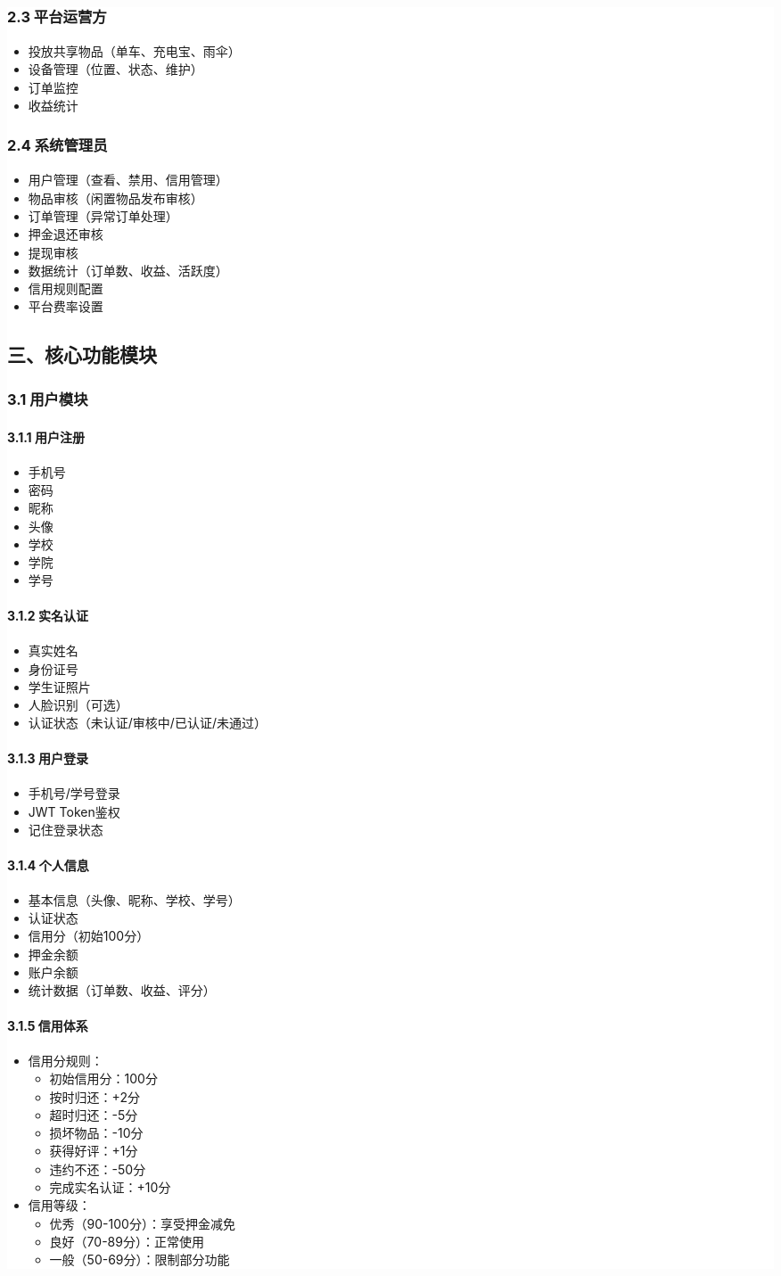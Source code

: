 ### 2.3 平台运营方
- 投放共享物品（单车、充电宝、雨伞）
- 设备管理（位置、状态、维护）
- 订单监控
- 收益统计

### 2.4 系统管理员
- 用户管理（查看、禁用、信用管理）
- 物品审核（闲置物品发布审核）
- 订单管理（异常订单处理）
- 押金退还审核
- 提现审核
- 数据统计（订单数、收益、活跃度）
- 信用规则配置
- 平台费率设置

## 三、核心功能模块

### 3.1 用户模块

#### 3.1.1 用户注册
- 手机号
- 密码
- 昵称
- 头像
- 学校
- 学院
- 学号

#### 3.1.2 实名认证
- 真实姓名
- 身份证号
- 学生证照片
- 人脸识别（可选）
- 认证状态（未认证/审核中/已认证/未通过）

#### 3.1.3 用户登录
- 手机号/学号登录
- JWT Token鉴权
- 记住登录状态

#### 3.1.4 个人信息
- 基本信息（头像、昵称、学校、学号）
- 认证状态
- 信用分（初始100分）
- 押金余额
- 账户余额
- 统计数据（订单数、收益、评分）

#### 3.1.5 信用体系
- 信用分规则：
  - 初始信用分：100分
  - 按时归还：+2分
  - 超时归还：-5分
  - 损坏物品：-10分
  - 获得好评：+1分
  - 违约不还：-50分
  - 完成实名认证：+10分
- 信用等级：
  - 优秀（90-100分）：享受押金减免
  - 良好（70-89分）：正常使用
  - 一般（50-69分）：限制部分功能